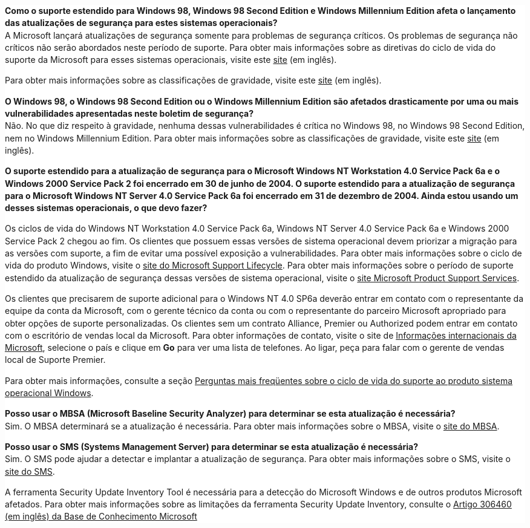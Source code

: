 **Como o suporte estendido para Windows 98, Windows 98 Second Edition e Windows Millennium Edition afeta o lançamento das atualizações de segurança para estes sistemas operacionais?**  
A Microsoft lançará atualizações de segurança somente para problemas de segurança críticos. Os problemas de segurança não críticos não serão abordados neste período de suporte. Para obter mais informações sobre as diretivas do ciclo de vida do suporte da Microsoft para esses sistemas operacionais, visite este [site](http://go.microsoft.com/fwlink/?linkid=33327) (em inglês).

Para obter mais informações sobre as classificações de gravidade, visite este [site](http://www.microsoft.com/brasil/security/boletins/rating.mspx) (em inglês).

**O Windows 98, o Windows 98 Second Edition ou o Windows Millennium Edition são afetados drasticamente por uma ou mais vulnerabilidades apresentadas neste boletim de segurança?**  
Não. No que diz respeito à gravidade, nenhuma dessas vulnerabilidades é crítica no Windows 98, no Windows 98 Second Edition, nem no Windows Millennium Edition. Para obter mais informações sobre as classificações de gravidade, visite este [site](http://www.microsoft.com/brasil/security/boletins/rating.mspx) (em inglês).

**O suporte estendido para a atualização de segurança para o Microsoft Windows NT Workstation 4.0 Service Pack 6a e o Windows 2000 Service Pack 2 foi encerrado em 30 de junho de 2004. O suporte estendido para a atualização de segurança para o Microsoft Windows NT Server 4.0 Service Pack 6a foi encerrado em 31 de dezembro de 2004. Ainda estou usando um desses sistemas operacionais, o que devo fazer?**  

Os ciclos de vida do Windows NT Workstation 4.0 Service Pack 6a, Windows NT Server 4.0 Service Pack 6a e Windows 2000 Service Pack 2 chegou ao fim. Os clientes que possuem essas versões de sistema operacional devem priorizar a migração para as versões com suporte, a fim de evitar uma possível exposição a vulnerabilidades. Para obter mais informações sobre o ciclo de vida do produto Windows, visite o [site do Microsoft Support Lifecycle](http://go.microsoft.com/fwlink/?linkid=21742). Para obter mais informações sobre o período de suporte estendido da atualização de segurança dessas versões de sistema operacional, visite o [site Microsoft Product Support Services](http://go.microsoft.com/fwlink/?linkid=33328).

Os clientes que precisarem de suporte adicional para o Windows NT 4.0 SP6a deverão entrar em contato com o representante da equipe da conta da Microsoft, com o gerente técnico da conta ou com o representante do parceiro Microsoft apropriado para obter opções de suporte personalizadas. Os clientes sem um contrato Alliance, Premier ou Authorized podem entrar em contato com o escritório de vendas local da Microsoft. Para obter informações de contato, visite o site de [Informações internacionais da Microsoft](http://go.microsoft.com/fwlink/?linkid=33329), selecione o país e clique em **Go** para ver uma lista de telefones. Ao ligar, peça para falar com o gerente de vendas local de Suporte Premier.

Para obter mais informações, consulte a seção [Perguntas mais freqüentes sobre o ciclo de vida do suporte ao produto sistema operacional Windows](http://go.microsoft.com/fwlink/?linkid=33330).

**Posso usar o MBSA (Microsoft Baseline Security Analyzer) para determinar se esta atualização é necessária?**  
Sim. O MBSA determinará se a atualização é necessária. Para obter mais informações sobre o MBSA, visite o [site do MBSA](http://www.microsoft.com/brasil/technet/seguranca/mbsa/).

**Posso usar o SMS (Systems Management Server) para determinar se esta atualização é necessária?**  
Sim. O SMS pode ajudar a detectar e implantar a atualização de segurança. Para obter mais informações sobre o SMS, visite o [site do SMS](http://www.microsoft.com/brasil/sms).

A ferramenta Security Update Inventory Tool é necessária para a detecção do Microsoft Windows e de outros produtos Microsoft afetados. Para obter mais informações sobre as limitações da ferramenta Security Update Inventory, consulte o [Artigo 306460 (em inglês) da Base de Conhecimento Microsoft](http://support.microsoft.com/kb/306460)
